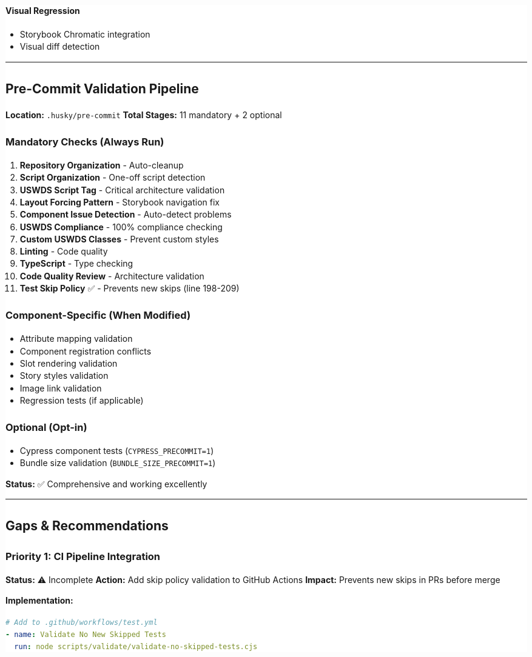 #### Visual Regression
- Storybook Chromatic integration
- Visual diff detection

---

## Pre-Commit Validation Pipeline

**Location:** `.husky/pre-commit`
**Total Stages:** 11 mandatory + 2 optional

### Mandatory Checks (Always Run)
1. **Repository Organization** - Auto-cleanup
2. **Script Organization** - One-off script detection
3. **USWDS Script Tag** - Critical architecture validation
4. **Layout Forcing Pattern** - Storybook navigation fix
5. **Component Issue Detection** - Auto-detect problems
6. **USWDS Compliance** - 100% compliance checking
7. **Custom USWDS Classes** - Prevent custom styles
8. **Linting** - Code quality
9. **TypeScript** - Type checking
10. **Code Quality Review** - Architecture validation
11. **Test Skip Policy** ✅ - Prevents new skips (line 198-209)

### Component-Specific (When Modified)
- Attribute mapping validation
- Component registration conflicts
- Slot rendering validation
- Story styles validation
- Image link validation
- Regression tests (if applicable)

### Optional (Opt-in)
- Cypress component tests (`CYPRESS_PRECOMMIT=1`)
- Bundle size validation (`BUNDLE_SIZE_PRECOMMIT=1`)

**Status:** ✅ Comprehensive and working excellently

---

## Gaps & Recommendations

### Priority 1: CI Pipeline Integration
**Status:** ⚠️ Incomplete
**Action:** Add skip policy validation to GitHub Actions
**Impact:** Prevents new skips in PRs before merge

**Implementation:**
```yaml
# Add to .github/workflows/test.yml
- name: Validate No New Skipped Tests
  run: node scripts/validate/validate-no-skipped-tests.cjs
```
